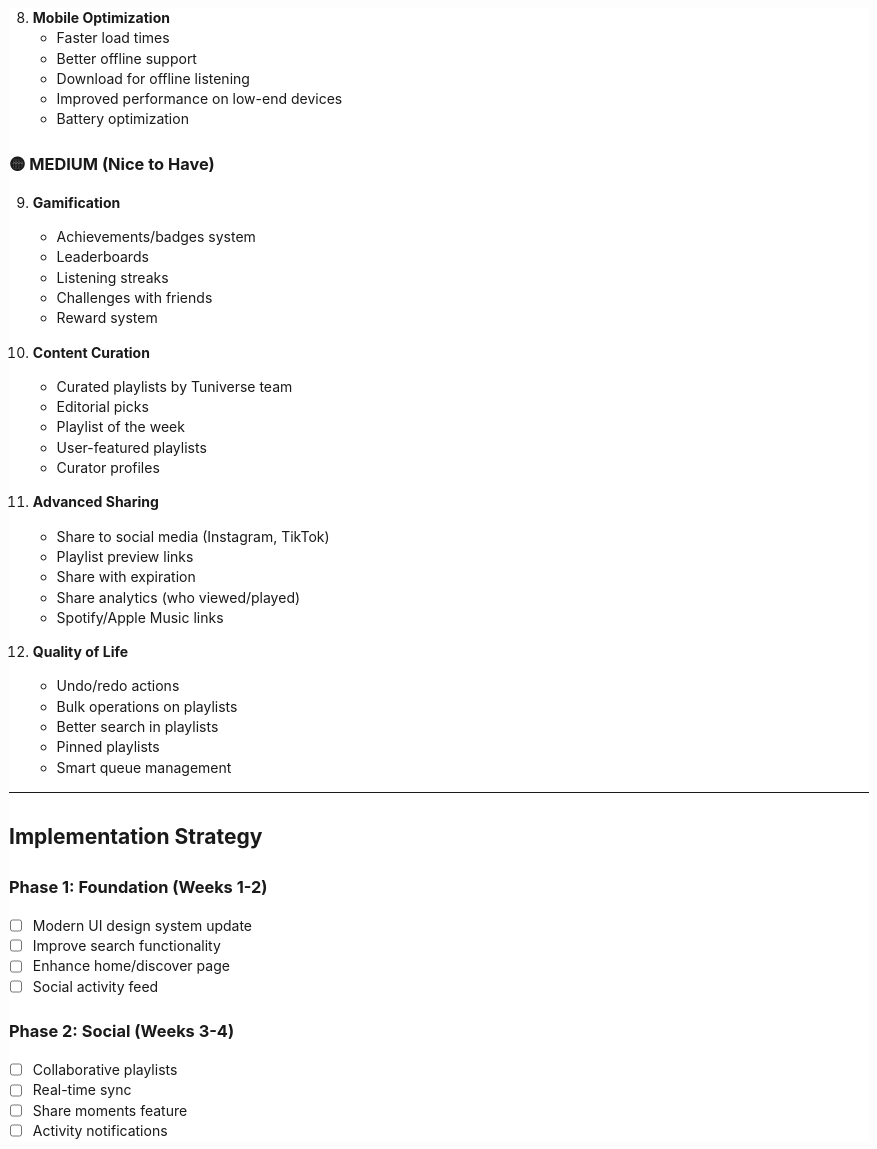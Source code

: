 8. **Mobile Optimization**
   - Faster load times
   - Better offline support
   - Download for offline listening
   - Improved performance on low-end devices
   - Battery optimization

### 🟡 MEDIUM (Nice to Have)
9. **Gamification**
   - Achievements/badges system
   - Leaderboards
   - Listening streaks
   - Challenges with friends
   - Reward system

10. **Content Curation**
    - Curated playlists by Tuniverse team
    - Editorial picks
    - Playlist of the week
    - User-featured playlists
    - Curator profiles

11. **Advanced Sharing**
    - Share to social media (Instagram, TikTok)
    - Playlist preview links
    - Share with expiration
    - Share analytics (who viewed/played)
    - Spotify/Apple Music links

12. **Quality of Life**
    - Undo/redo actions
    - Bulk operations on playlists
    - Better search in playlists
    - Pinned playlists
    - Smart queue management

---

## Implementation Strategy

### Phase 1: Foundation (Weeks 1-2)
- [ ] Modern UI design system update
- [ ] Improve search functionality
- [ ] Enhance home/discover page
- [ ] Social activity feed

### Phase 2: Social (Weeks 3-4)
- [ ] Collaborative playlists
- [ ] Real-time sync
- [ ] Share moments feature
- [ ] Activity notifications
